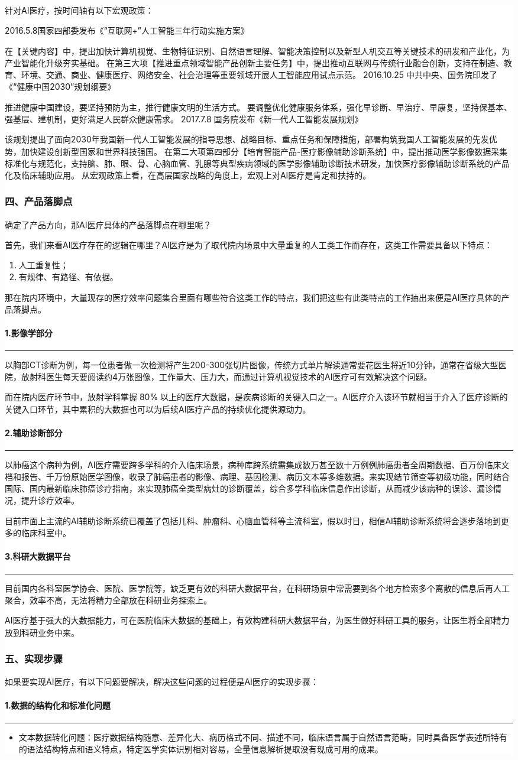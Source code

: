 针对AI医疗，按时间轴有以下宏观政策：

2016.5.8国家四部委发布《“互联网+”人工智能三年行动实施方案》

在【关键内容】中，提出加快计算机视觉、生物特征识别、自然语言理解、智能决策控制以及新型人机交互等关键技术的研发和产业化，为产业智能化升级夯实基础。
在第三大项【推进重点领域智能产品创新主要任务】中，提出推动互联网与传统行业融合创新，支持在制造、教育、环境、交通、商业、健康医疗、网络安全、社会治理等重要领域开展人工智能应用试点示范。
2016.10.25 中共中央、国务院印发了《“健康中国2030”规划纲要》

推进健康中国建设，要坚持预防为主，推行健康文明的生活方式。
要调整优化健康服务体系，强化早诊断、早治疗、早康复，坚持保基本、强基层、建机制，更好满足人民群众健康需求。
2017.7.8 国务院发布《新一代人工智能发展规划》

该规划提出了面向2030年我国新一代人工智能发展的指导思想、战略目标、重点任务和保障措施，部署构筑我国人工智能发展的先发优势，加快建设创新型国家和世界科技强国。
在第二大项第四部分【培育智能产品-医疗影像辅助诊断系统】中，提出推动医学影像数据采集标准化与规范化，支持脑、肺、眼、骨、心脑血管、乳腺等典型疾病领域的医学影像辅助诊断技术研发，加快医疗影像辅助诊断系统的产品化及临床辅助应用。
从宏观政策上看，在高层国家战略的角度上，宏观上对AI医疗是肯定和扶持的。
### 四、产品落脚点
确定了产品方向，那AI医疗具体的产品落脚点在哪里呢？

首先，我们来看AI医疗存在的逻辑在哪里？AI医疗是为了取代院内场景中大量重复的人工类工作而存在，这类工作需要具备以下特点：

1. 人工重复性；
2. 有规律、有路径、有依据。

那在院内环境中，大量现存的医疗效率问题集合里面有哪些符合这类工作的特点，我们把这些有此类特点的工作抽出来便是AI医疗具体的产品落脚点。
#### 1.影像学部分
***

以胸部CT诊断为例，每一位患者做一次检测将产生200-300张切片图像，传统方式单片解读通常要花医生将近10分钟，通常在省级大型医院，放射科医生每天要阅读约4万张图像，工作量大、压力大，而通过计算机视觉技术的AI医疗可有效解决这个问题。

而在院内医疗环节中，放射学科掌握 80% 以上的医疗大数据，是疾病诊断的关键入口之一。AI医疗介入该环节就相当于介入了医疗诊断的关键入口环节，其中累积的大数据也可以为后续AI医疗产品的持续优化提供源动力。
#### 2.辅助诊断部分
***

以肺癌这个病种为例，AI医疗需要跨多学科的介入临床场景，病种库跨系统需集成数万甚至数十万例例肺癌患者全周期数据、百万份临床文档和报告、千万份原始医学图像，收录了肺癌患者的影像、病理、基因检测、病历文本等多维数据。来实现结节筛查等初级功能，同时结合国际、国内最新临床肺癌诊疗指南，来实现肺癌全类型病灶的诊断覆盖，综合多学科临床信息作出诊断，从而减少该病种的误诊、漏诊情况，提升诊疗效率。

目前市面上主流的AI辅助诊断系统已覆盖了包括儿科、肿瘤科、心脑血管科等主流科室，假以时日，相信AI辅助诊断系统将会逐步落地到更多的临床科室中。
#### 3.科研大数据平台
***

目前国内各科室医学协会、医院、医学院等，缺乏更有效的科研大数据平台，在科研场景中常需要到各个地方检索多个离散的信息后再人工聚合，效率不高，无法将精力全部放在科研业务探索上。

AI医疗基于强大的大数据能力，可在医院临床大数据的基础上，有效构建科研大数据平台，为医生做好科研工具的服务，让医生将全部精力放到科研业务中来。
### 五、实现步骤
如果要实现AI医疗，有以下问题要解决，解决这些问题的过程便是AI医疗的实现步骤：
#### 1.数据的结构化和标准化问题
***

* 文本数据转化问题：医疗数据结构随意、差异化大、病历格式不同、描述不同，临床语言属于自然语言范畴，同时具备医学表述所特有的语法结构特点和语义特点，特定医学实体识别相对容易，全量信息解析提取没有现成可用的成果。
